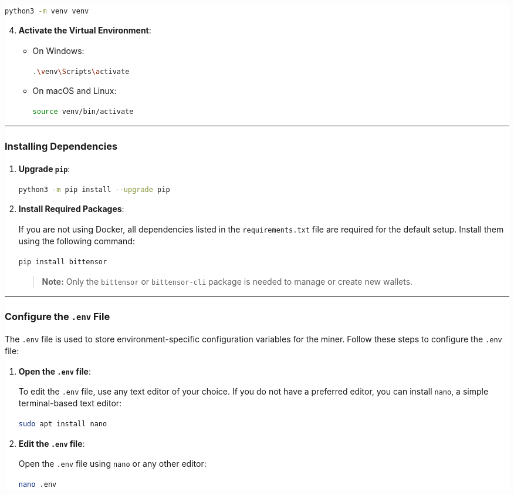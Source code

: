    ```bash
   python3 -m venv venv
   ```

4. **Activate the Virtual Environment**:
    - On Windows:

      ```bash
      .\venv\Scripts\activate
      ```

    - On macOS and Linux:

      ```bash
      source venv/bin/activate
      ```

---

### Installing Dependencies

1. **Upgrade `pip`**:

   ```bash
   python3 -m pip install --upgrade pip
   ```

2. **Install Required Packages**:

   If you are not using Docker, all dependencies listed in the `requirements.txt` file are required for the default setup. Install them using the following command:

   ```bash
   pip install bittensor
   ```

   > **Note:** Only the `bittensor` or `bittensor-cli` package is needed to manage or create new wallets.

---

### Configure the `.env` File

The `.env` file is used to store environment-specific configuration variables for the miner. Follow these steps to configure the `.env` file:

1. **Open the `.env` file**:
   
   To edit the `.env` file, use any text editor of your choice. If you do not have a preferred editor, you can install `nano`, a simple terminal-based text editor:

   ```bash
   sudo apt install nano
   ```

2. **Edit the `.env` file**:

   Open the `.env` file using `nano` or any other editor:

   ```bash
   nano .env
   ```

